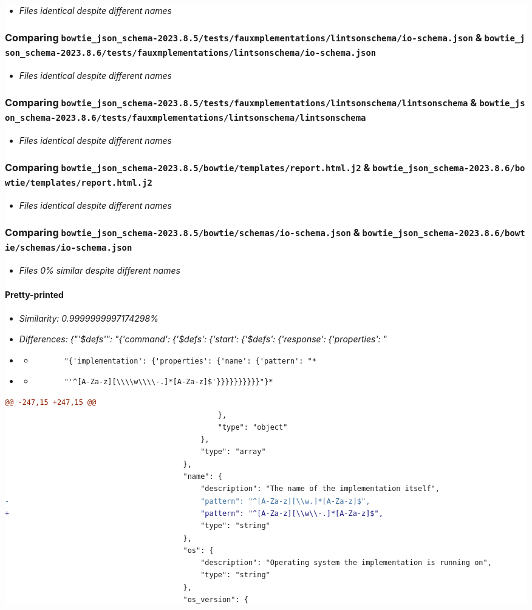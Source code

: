  * *Files identical despite different names*

### Comparing `bowtie_json_schema-2023.8.5/tests/fauxmplementations/lintsonschema/io-schema.json` & `bowtie_json_schema-2023.8.6/tests/fauxmplementations/lintsonschema/io-schema.json`

 * *Files identical despite different names*

### Comparing `bowtie_json_schema-2023.8.5/tests/fauxmplementations/lintsonschema/lintsonschema` & `bowtie_json_schema-2023.8.6/tests/fauxmplementations/lintsonschema/lintsonschema`

 * *Files identical despite different names*

### Comparing `bowtie_json_schema-2023.8.5/bowtie/templates/report.html.j2` & `bowtie_json_schema-2023.8.6/bowtie/templates/report.html.j2`

 * *Files identical despite different names*

### Comparing `bowtie_json_schema-2023.8.5/bowtie/schemas/io-schema.json` & `bowtie_json_schema-2023.8.6/bowtie/schemas/io-schema.json`

 * *Files 0% similar despite different names*

#### Pretty-printed

 * *Similarity: 0.9999999997174298%*

 * *Differences: {"'$defs'": "{'command': {'$defs': {'start': {'$defs': {'response': {'properties': "*

 * *            "{'implementation': {'properties': {'name': {'pattern': "*

 * *            "'^[A-Za-z][\\\\w\\\\-.]*[A-Za-z]$'}}}}}}}}}}"}*

```diff
@@ -247,15 +247,15 @@
                                                 },
                                                 "type": "object"
                                             },
                                             "type": "array"
                                         },
                                         "name": {
                                             "description": "The name of the implementation itself",
-                                            "pattern": "^[A-Za-z][\\w.]*[A-Za-z]$",
+                                            "pattern": "^[A-Za-z][\\w\\-.]*[A-Za-z]$",
                                             "type": "string"
                                         },
                                         "os": {
                                             "description": "Operating system the implementation is running on",
                                             "type": "string"
                                         },
                                         "os_version": {
```
